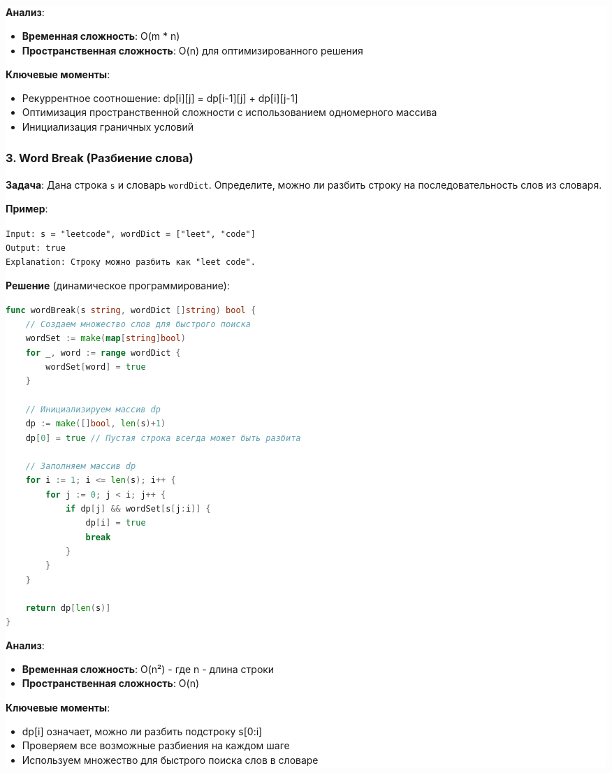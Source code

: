 **Анализ**:
- **Временная сложность**: O(m * n)
- **Пространственная сложность**: O(n) для оптимизированного решения

**Ключевые моменты**:
- Рекуррентное соотношение: dp[i][j] = dp[i-1][j] + dp[i][j-1]
- Оптимизация пространственной сложности с использованием одномерного массива
- Инициализация граничных условий

### 3. Word Break (Разбиение слова)

**Задача**: Дана строка `s` и словарь `wordDict`. Определите, можно ли разбить строку на последовательность слов из словаря.

**Пример**:
```
Input: s = "leetcode", wordDict = ["leet", "code"]
Output: true
Explanation: Строку можно разбить как "leet code".
```

**Решение** (динамическое программирование):
```go
func wordBreak(s string, wordDict []string) bool {
    // Создаем множество слов для быстрого поиска
    wordSet := make(map[string]bool)
    for _, word := range wordDict {
        wordSet[word] = true
    }
    
    // Инициализируем массив dp
    dp := make([]bool, len(s)+1)
    dp[0] = true // Пустая строка всегда может быть разбита
    
    // Заполняем массив dp
    for i := 1; i <= len(s); i++ {
        for j := 0; j < i; j++ {
            if dp[j] && wordSet[s[j:i]] {
                dp[i] = true
                break
            }
        }
    }
    
    return dp[len(s)]
}
```

**Анализ**:
- **Временная сложность**: O(n²) - где n - длина строки
- **Пространственная сложность**: O(n)

**Ключевые моменты**:
- dp[i] означает, можно ли разбить подстроку s[0:i]
- Проверяем все возможные разбиения на каждом шаге
- Используем множество для быстрого поиска слов в словаре
